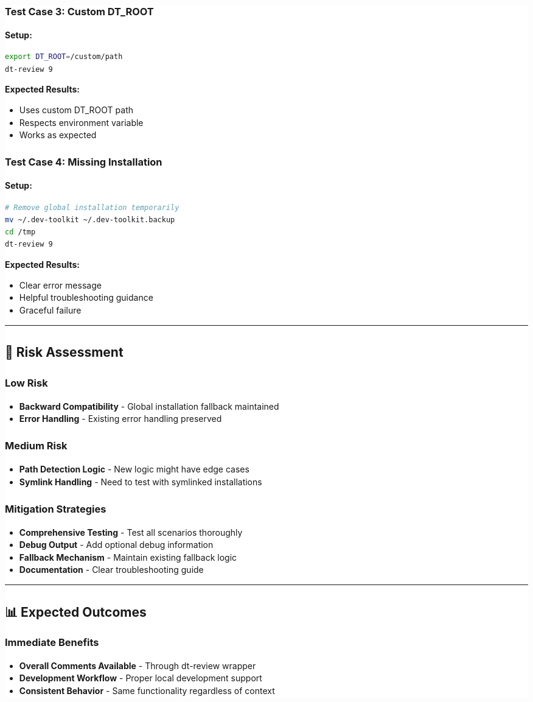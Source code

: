 ### Test Case 3: Custom DT_ROOT

**Setup:**
```bash
export DT_ROOT=/custom/path
dt-review 9
```

**Expected Results:**
- Uses custom DT_ROOT path
- Respects environment variable
- Works as expected

### Test Case 4: Missing Installation

**Setup:**
```bash
# Remove global installation temporarily
mv ~/.dev-toolkit ~/.dev-toolkit.backup
cd /tmp
dt-review 9
```

**Expected Results:**
- Clear error message
- Helpful troubleshooting guidance
- Graceful failure

---

## 🚨 Risk Assessment

### Low Risk
- **Backward Compatibility** - Global installation fallback maintained
- **Error Handling** - Existing error handling preserved

### Medium Risk
- **Path Detection Logic** - New logic might have edge cases
- **Symlink Handling** - Need to test with symlinked installations

### Mitigation Strategies
- **Comprehensive Testing** - Test all scenarios thoroughly
- **Debug Output** - Add optional debug information
- **Fallback Mechanism** - Maintain existing fallback logic
- **Documentation** - Clear troubleshooting guide

---

## 📊 Expected Outcomes

### Immediate Benefits
- **Overall Comments Available** - Through dt-review wrapper
- **Development Workflow** - Proper local development support
- **Consistent Behavior** - Same functionality regardless of context
